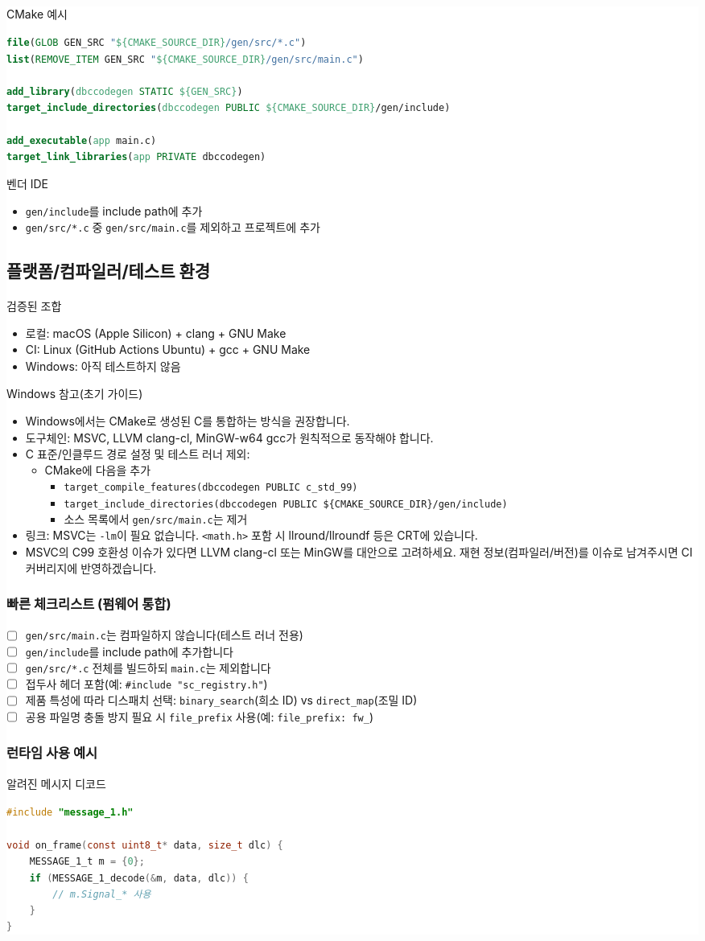 CMake 예시

```cmake
file(GLOB GEN_SRC "${CMAKE_SOURCE_DIR}/gen/src/*.c")
list(REMOVE_ITEM GEN_SRC "${CMAKE_SOURCE_DIR}/gen/src/main.c")

add_library(dbccodegen STATIC ${GEN_SRC})
target_include_directories(dbccodegen PUBLIC ${CMAKE_SOURCE_DIR}/gen/include)

add_executable(app main.c)
target_link_libraries(app PRIVATE dbccodegen)
```

벤더 IDE
- `gen/include`를 include path에 추가
- `gen/src/*.c` 중 `gen/src/main.c`를 제외하고 프로젝트에 추가

## 플랫폼/컴파일러/테스트 환경

검증된 조합
- 로컬: macOS (Apple Silicon) + clang + GNU Make
- CI: Linux (GitHub Actions Ubuntu) + gcc + GNU Make
- Windows: 아직 테스트하지 않음

Windows 참고(초기 가이드)
- Windows에서는 CMake로 생성된 C를 통합하는 방식을 권장합니다.
- 도구체인: MSVC, LLVM clang-cl, MinGW-w64 gcc가 원칙적으로 동작해야 합니다.
- C 표준/인클루드 경로 설정 및 테스트 러너 제외:
  - CMake에 다음을 추가
    - `target_compile_features(dbccodegen PUBLIC c_std_99)`
    - `target_include_directories(dbccodegen PUBLIC ${CMAKE_SOURCE_DIR}/gen/include)`
    - 소스 목록에서 `gen/src/main.c`는 제거
- 링크: MSVC는 `-lm`이 필요 없습니다. `<math.h>` 포함 시 llround/llroundf 등은 CRT에 있습니다.
- MSVC의 C99 호환성 이슈가 있다면 LLVM clang-cl 또는 MinGW를 대안으로 고려하세요. 재현 정보(컴파일러/버전)를 이슈로 남겨주시면 CI 커버리지에 반영하겠습니다.

### 빠른 체크리스트 (펌웨어 통합)

- [ ] `gen/src/main.c`는 컴파일하지 않습니다(테스트 러너 전용)
- [ ] `gen/include`를 include path에 추가합니다
- [ ] `gen/src/*.c` 전체를 빌드하되 `main.c`는 제외합니다
- [ ] 접두사 헤더 포함(예: `#include "sc_registry.h"`)
- [ ] 제품 특성에 따라 디스패치 선택: `binary_search`(희소 ID) vs `direct_map`(조밀 ID)
- [ ] 공용 파일명 충돌 방지 필요 시 `file_prefix` 사용(예: `file_prefix: fw_`)

### 런타임 사용 예시

알려진 메시지 디코드

```c
#include "message_1.h"

void on_frame(const uint8_t* data, size_t dlc) {
    MESSAGE_1_t m = {0};
    if (MESSAGE_1_decode(&m, data, dlc)) {
        // m.Signal_* 사용
    }
}
```
